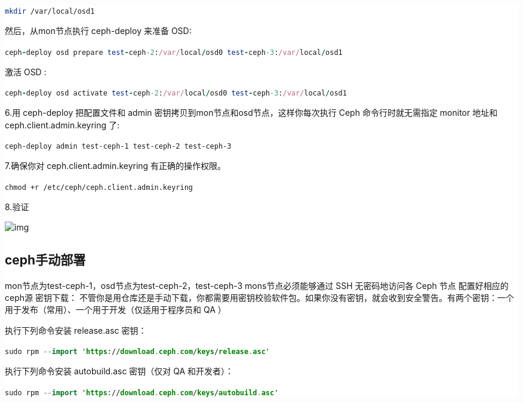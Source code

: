 

```bash
mkdir /var/local/osd1
```

然后，从mon节点执行 ceph-deploy 来准备 OSD:



```ruby
ceph-deploy osd prepare test-ceph-2:/var/local/osd0 test-ceph-3:/var/local/osd1
```

激活 OSD :



```ruby
ceph-deploy osd activate test-ceph-2:/var/local/osd0 test-ceph-3:/var/local/osd1
```

6.用 ceph-deploy 把配置文件和 admin 密钥拷贝到mon节点和osd节点，这样你每次执行 Ceph 命令行时就无需指定 monitor 地址和 ceph.client.admin.keyring 了:



```bash
ceph-deploy admin test-ceph-1 test-ceph-2 test-ceph-3
```

7.确保你对 ceph.client.admin.keyring 有正确的操作权限。



```undefined
chmod +r /etc/ceph/ceph.client.admin.keyring
```

8.验证

![img](https://upload-images.jianshu.io/upload_images/4758648-1e61517e9fef5aca.png?imageMogr2/auto-orient/strip|imageView2/2/w/1103/format/webp)

## ceph手动部署

mon节点为test-ceph-1，osd节点为test-ceph-2，test-ceph-3
mons节点必须能够通过 SSH 无密码地访问各 Ceph 节点
配置好相应的ceph源
密钥下载：
不管你是用仓库还是手动下载，你都需要用密钥校验软件包。如果你没有密钥，就会收到安全警告。有两个密钥：一个用于发布（常用）、一个用于开发（仅适用于程序员和 QA ）

执行下列命令安装 release.asc 密钥：



```swift
sudo rpm --import 'https://download.ceph.com/keys/release.asc'
```

执行下列命令安装 autobuild.asc 密钥（仅对 QA 和开发者）：



```swift
sudo rpm --import 'https://download.ceph.com/keys/autobuild.asc'
```
